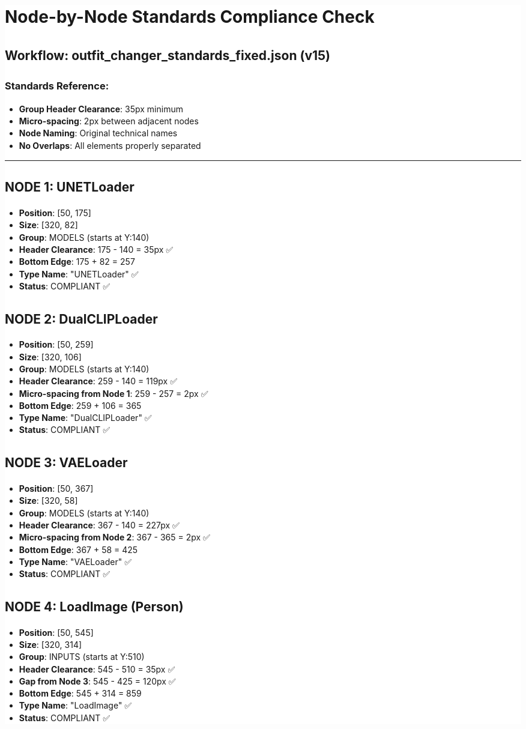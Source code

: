 # Node-by-Node Standards Compliance Check
## Workflow: outfit_changer_standards_fixed.json (v15)

### Standards Reference:
- **Group Header Clearance**: 35px minimum
- **Micro-spacing**: 2px between adjacent nodes
- **Node Naming**: Original technical names
- **No Overlaps**: All elements properly separated

---

## NODE 1: UNETLoader
- **Position**: [50, 175]
- **Size**: [320, 82]
- **Group**: MODELS (starts at Y:140)
- **Header Clearance**: 175 - 140 = 35px ✅
- **Bottom Edge**: 175 + 82 = 257
- **Type Name**: "UNETLoader" ✅
- **Status**: COMPLIANT ✅

## NODE 2: DualCLIPLoader
- **Position**: [50, 259]
- **Size**: [320, 106]
- **Group**: MODELS (starts at Y:140)
- **Header Clearance**: 259 - 140 = 119px ✅
- **Micro-spacing from Node 1**: 259 - 257 = 2px ✅
- **Bottom Edge**: 259 + 106 = 365
- **Type Name**: "DualCLIPLoader" ✅
- **Status**: COMPLIANT ✅

## NODE 3: VAELoader
- **Position**: [50, 367]
- **Size**: [320, 58]
- **Group**: MODELS (starts at Y:140)
- **Header Clearance**: 367 - 140 = 227px ✅
- **Micro-spacing from Node 2**: 367 - 365 = 2px ✅
- **Bottom Edge**: 367 + 58 = 425
- **Type Name**: "VAELoader" ✅
- **Status**: COMPLIANT ✅

## NODE 4: LoadImage (Person)
- **Position**: [50, 545]
- **Size**: [320, 314]
- **Group**: INPUTS (starts at Y:510)
- **Header Clearance**: 545 - 510 = 35px ✅
- **Gap from Node 3**: 545 - 425 = 120px ✅
- **Bottom Edge**: 545 + 314 = 859
- **Type Name**: "LoadImage" ✅
- **Status**: COMPLIANT ✅
